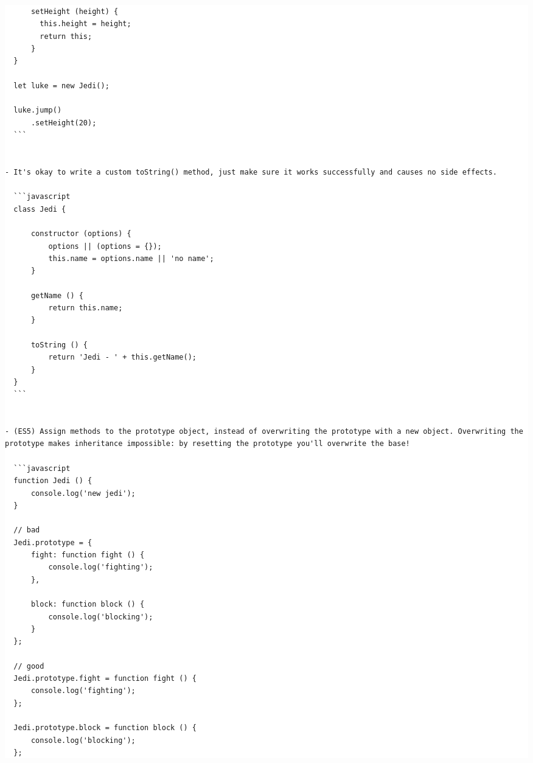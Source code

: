   ```
        setHeight (height) {
          this.height = height;
          return this;
        }
    }

    let luke = new Jedi();

    luke.jump()
        .setHeight(20);
    ```


  - It's okay to write a custom toString() method, just make sure it works successfully and causes no side effects.

    ```javascript
    class Jedi {

        constructor (options) {
            options || (options = {});
            this.name = options.name || 'no name';
        }

        getName () {
            return this.name;
        }

        toString () {
            return 'Jedi - ' + this.getName();
        }
    }
    ```


  - (ES5) Assign methods to the prototype object, instead of overwriting the prototype with a new object. Overwriting the prototype makes inheritance impossible: by resetting the prototype you'll overwrite the base!

    ```javascript
    function Jedi () {
        console.log('new jedi');
    }

    // bad
    Jedi.prototype = {
        fight: function fight () {
            console.log('fighting');
        },

        block: function block () {
            console.log('blocking');
        }
    };

    // good
    Jedi.prototype.fight = function fight () {
        console.log('fighting');
    };

    Jedi.prototype.block = function block () {
        console.log('blocking');
    };
  ```